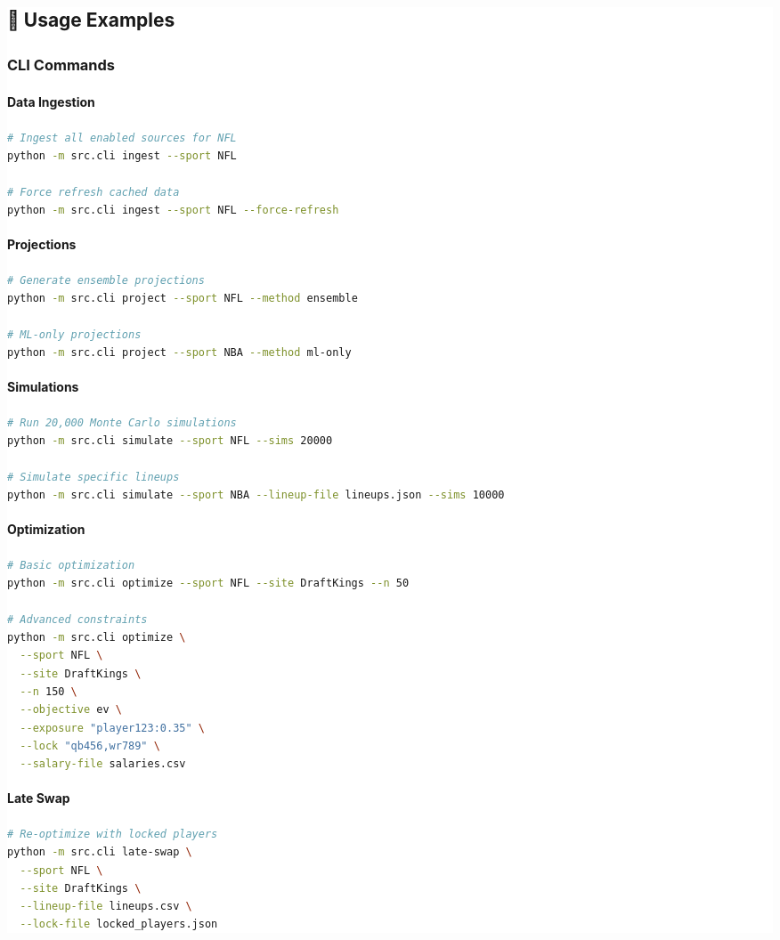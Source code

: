## 🎯 Usage Examples

### CLI Commands

#### Data Ingestion
```bash
# Ingest all enabled sources for NFL
python -m src.cli ingest --sport NFL

# Force refresh cached data
python -m src.cli ingest --sport NFL --force-refresh
```

#### Projections
```bash
# Generate ensemble projections
python -m src.cli project --sport NFL --method ensemble

# ML-only projections
python -m src.cli project --sport NBA --method ml-only
```

#### Simulations
```bash
# Run 20,000 Monte Carlo simulations
python -m src.cli simulate --sport NFL --sims 20000

# Simulate specific lineups
python -m src.cli simulate --sport NBA --lineup-file lineups.json --sims 10000
```

#### Optimization
```bash
# Basic optimization
python -m src.cli optimize --sport NFL --site DraftKings --n 50

# Advanced constraints
python -m src.cli optimize \
  --sport NFL \
  --site DraftKings \
  --n 150 \
  --objective ev \
  --exposure "player123:0.35" \
  --lock "qb456,wr789" \
  --salary-file salaries.csv
```

#### Late Swap
```bash
# Re-optimize with locked players
python -m src.cli late-swap \
  --sport NFL \
  --site DraftKings \
  --lineup-file lineups.csv \
  --lock-file locked_players.json
```
